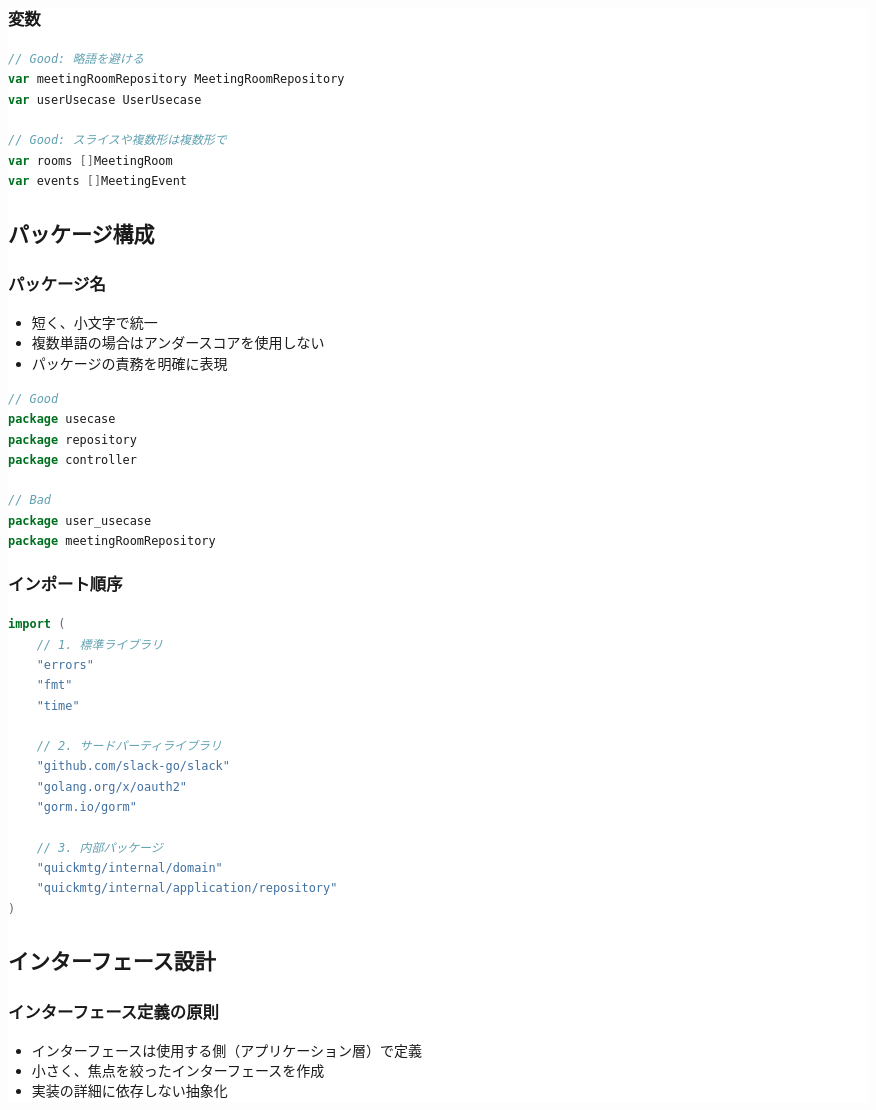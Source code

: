 ### 変数
```go
// Good: 略語を避ける
var meetingRoomRepository MeetingRoomRepository
var userUsecase UserUsecase

// Good: スライスや複数形は複数形で
var rooms []MeetingRoom
var events []MeetingEvent
```

## パッケージ構成

### パッケージ名
- 短く、小文字で統一
- 複数単語の場合はアンダースコアを使用しない
- パッケージの責務を明確に表現

```go
// Good
package usecase
package repository
package controller

// Bad
package user_usecase
package meetingRoomRepository
```

### インポート順序
```go
import (
    // 1. 標準ライブラリ
    "errors"
    "fmt"
    "time"
    
    // 2. サードパーティライブラリ
    "github.com/slack-go/slack"
    "golang.org/x/oauth2"
    "gorm.io/gorm"
    
    // 3. 内部パッケージ
    "quickmtg/internal/domain"
    "quickmtg/internal/application/repository"
)
```

## インターフェース設計

### インターフェース定義の原則
- インターフェースは使用する側（アプリケーション層）で定義
- 小さく、焦点を絞ったインターフェースを作成
- 実装の詳細に依存しない抽象化
